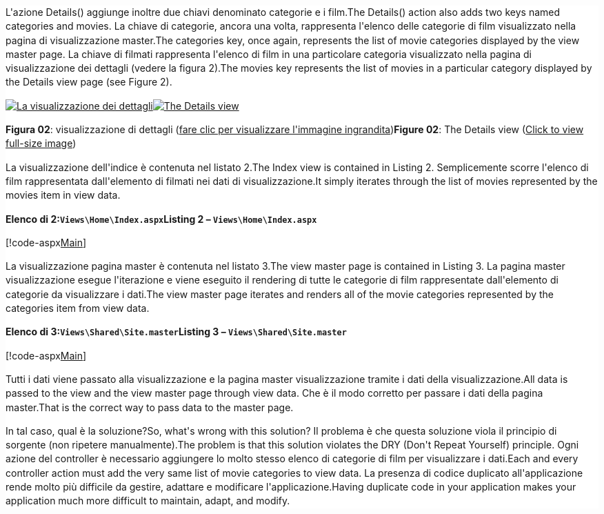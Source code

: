 <span data-ttu-id="25ca5-144">L'azione Details() aggiunge inoltre due chiavi denominato categorie e i film.</span><span class="sxs-lookup"><span data-stu-id="25ca5-144">The Details() action also adds two keys named categories and movies.</span></span> <span data-ttu-id="25ca5-145">La chiave di categorie, ancora una volta, rappresenta l'elenco delle categorie di film visualizzato nella pagina di visualizzazione master.</span><span class="sxs-lookup"><span data-stu-id="25ca5-145">The categories key, once again, represents the list of movie categories displayed by the view master page.</span></span> <span data-ttu-id="25ca5-146">La chiave di filmati rappresenta l'elenco di film in una particolare categoria visualizzato nella pagina di visualizzazione dei dettagli (vedere la figura 2).</span><span class="sxs-lookup"><span data-stu-id="25ca5-146">The movies key represents the list of movies in a particular category displayed by the Details view page (see Figure 2).</span></span>


<span data-ttu-id="25ca5-147">[![La visualizzazione dei dettagli](passing-data-to-view-master-pages-cs/_static/image5.png)](passing-data-to-view-master-pages-cs/_static/image4.png)</span><span class="sxs-lookup"><span data-stu-id="25ca5-147">[![The Details view](passing-data-to-view-master-pages-cs/_static/image5.png)](passing-data-to-view-master-pages-cs/_static/image4.png)</span></span>

<span data-ttu-id="25ca5-148">**Figura 02**: visualizzazione di dettagli ([fare clic per visualizzare l'immagine ingrandita](passing-data-to-view-master-pages-cs/_static/image6.png))</span><span class="sxs-lookup"><span data-stu-id="25ca5-148">**Figure 02**: The Details view ([Click to view full-size image](passing-data-to-view-master-pages-cs/_static/image6.png))</span></span>


<span data-ttu-id="25ca5-149">La visualizzazione dell'indice è contenuta nel listato 2.</span><span class="sxs-lookup"><span data-stu-id="25ca5-149">The Index view is contained in Listing 2.</span></span> <span data-ttu-id="25ca5-150">Semplicemente scorre l'elenco di film rappresentata dall'elemento di filmati nei dati di visualizzazione.</span><span class="sxs-lookup"><span data-stu-id="25ca5-150">It simply iterates through the list of movies represented by the movies item in view data.</span></span>

<span data-ttu-id="25ca5-151">**Elenco di 2:`Views\Home\Index.aspx`**</span><span class="sxs-lookup"><span data-stu-id="25ca5-151">**Listing 2 – `Views\Home\Index.aspx`**</span></span>

[!code-aspx[Main](passing-data-to-view-master-pages-cs/samples/sample2.aspx)]

<span data-ttu-id="25ca5-152">La visualizzazione pagina master è contenuta nel listato 3.</span><span class="sxs-lookup"><span data-stu-id="25ca5-152">The view master page is contained in Listing 3.</span></span> <span data-ttu-id="25ca5-153">La pagina master visualizzazione esegue l'iterazione e viene eseguito il rendering di tutte le categorie di film rappresentate dall'elemento di categorie da visualizzare i dati.</span><span class="sxs-lookup"><span data-stu-id="25ca5-153">The view master page iterates and renders all of the movie categories represented by the categories item from view data.</span></span>

<span data-ttu-id="25ca5-154">**Elenco di 3:`Views\Shared\Site.master`**</span><span class="sxs-lookup"><span data-stu-id="25ca5-154">**Listing 3 – `Views\Shared\Site.master`**</span></span>

[!code-aspx[Main](passing-data-to-view-master-pages-cs/samples/sample3.aspx)]

<span data-ttu-id="25ca5-155">Tutti i dati viene passato alla visualizzazione e la pagina master visualizzazione tramite i dati della visualizzazione.</span><span class="sxs-lookup"><span data-stu-id="25ca5-155">All data is passed to the view and the view master page through view data.</span></span> <span data-ttu-id="25ca5-156">Che è il modo corretto per passare i dati della pagina master.</span><span class="sxs-lookup"><span data-stu-id="25ca5-156">That is the correct way to pass data to the master page.</span></span>

<span data-ttu-id="25ca5-157">In tal caso, qual è la soluzione?</span><span class="sxs-lookup"><span data-stu-id="25ca5-157">So, what's wrong with this solution?</span></span> <span data-ttu-id="25ca5-158">Il problema è che questa soluzione viola il principio di sorgente (non ripetere manualmente).</span><span class="sxs-lookup"><span data-stu-id="25ca5-158">The problem is that this solution violates the DRY (Don't Repeat Yourself) principle.</span></span> <span data-ttu-id="25ca5-159">Ogni azione del controller è necessario aggiungere lo molto stesso elenco di categorie di film per visualizzare i dati.</span><span class="sxs-lookup"><span data-stu-id="25ca5-159">Each and every controller action must add the very same list of movie categories to view data.</span></span> <span data-ttu-id="25ca5-160">La presenza di codice duplicato all'applicazione rende molto più difficile da gestire, adattare e modificare l'applicazione.</span><span class="sxs-lookup"><span data-stu-id="25ca5-160">Having duplicate code in your application makes your application much more difficult to maintain, adapt, and modify.</span></span>
